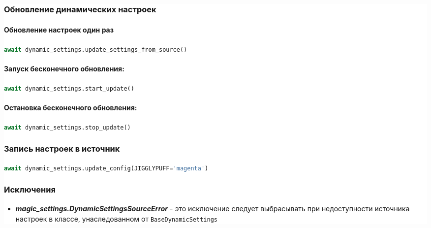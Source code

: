 ### Обновление динамических настроек

#### Обновление настроек один раз  
```python
await dynamic_settings.update_settings_from_source()
```

#### Запуск бесконечного обновления:

```python
await dynamic_settings.start_update()
```

#### Остановка бесконечного обновления:
```python
await dynamic_settings.stop_update()
```

### Запись настроек в источник
```python
await dynamic_settings.update_config(JIGGLYPUFF='magenta')
```

### Исключения
- ***magic_settings.DynamicSettingsSourceError*** - это исключение следует выбрасывать при недоступности источника настроек в классе, унаследованном от `BaseDynamicSettings`